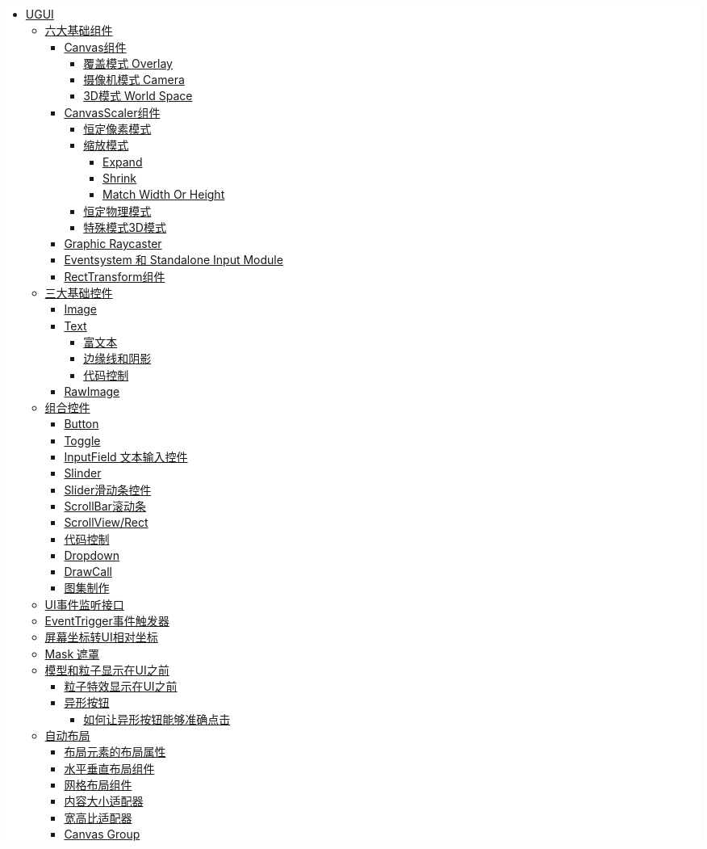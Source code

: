 - [UGUI](#ugui)
  - [六大基础组件](#六大基础组件)
    - [Canvas组件](#canvas组件)
      - [覆盖模式 Overlay](#覆盖模式-overlay)
      - [摄像机模式 Camera](#摄像机模式-camera)
      - [3D模式 World Space](#3d模式-world-space)
    - [CanvasScaler组件](#canvasscaler组件)
      - [恒定像素模式](#恒定像素模式)
      - [缩放模式](#缩放模式)
        - [Expand](#expand)
        - [Shrink](#shrink)
        - [Match Width Or Height](#match-width-or-height)
      - [恒定物理模式](#恒定物理模式)
      - [特殊模式3D模式](#特殊模式3d模式)
    - [Graphic Raycaster](#graphic-raycaster)
    - [Eventsystem 和 Standalone Input Module](#eventsystem-和-standalone-input-module)
    - [RectTransform组件](#recttransform组件)
  - [三大基础控件](#三大基础控件)
    - [Image](#image)
    - [Text](#text)
      - [富文本](#富文本)
      - [边缘线和阴影](#边缘线和阴影)
      - [代码控制](#代码控制)
    - [RawImage](#rawimage)
  - [组合控件](#组合控件)
    - [Button](#button)
    - [Toggle](#toggle)
    - [InputField 文本输入控件](#inputfield-文本输入控件)
    - [Slinder](#slinder)
    - [Slider滑动条控件](#slider滑动条控件)
    - [ScrollBar滚动条](#scrollbar滚动条)
    - [ScrollView/Rect](#scrollviewrect)
    - [代码控制](#代码控制-1)
    - [Dropdown](#dropdown)
    - [DrawCall](#drawcall)
    - [图集制作](#图集制作)
  - [UI事件监听接口](#ui事件监听接口)
  - [EventTrigger事件触发器](#eventtrigger事件触发器)
  - [屏幕坐标转UI相对坐标](#屏幕坐标转ui相对坐标)
  - [Mask 遮罩](#mask-遮罩)
  - [模型和粒子显示在UI之前](#模型和粒子显示在ui之前)
    - [粒子特效显示在UI之前](#粒子特效显示在ui之前)
    - [异形按钮](#异形按钮)
      - [如何让异形按钮能够准确点击](#如何让异形按钮能够准确点击)
  - [自动布局](#自动布局)
    - [布局元素的布局属性](#布局元素的布局属性)
    - [水平垂直布局组件](#水平垂直布局组件)
    - [网格布局组件](#网格布局组件)
    - [内容大小适配器](#内容大小适配器)
    - [宽高比适配器](#宽高比适配器)
    - [Canvas Group](#canvas-group)

